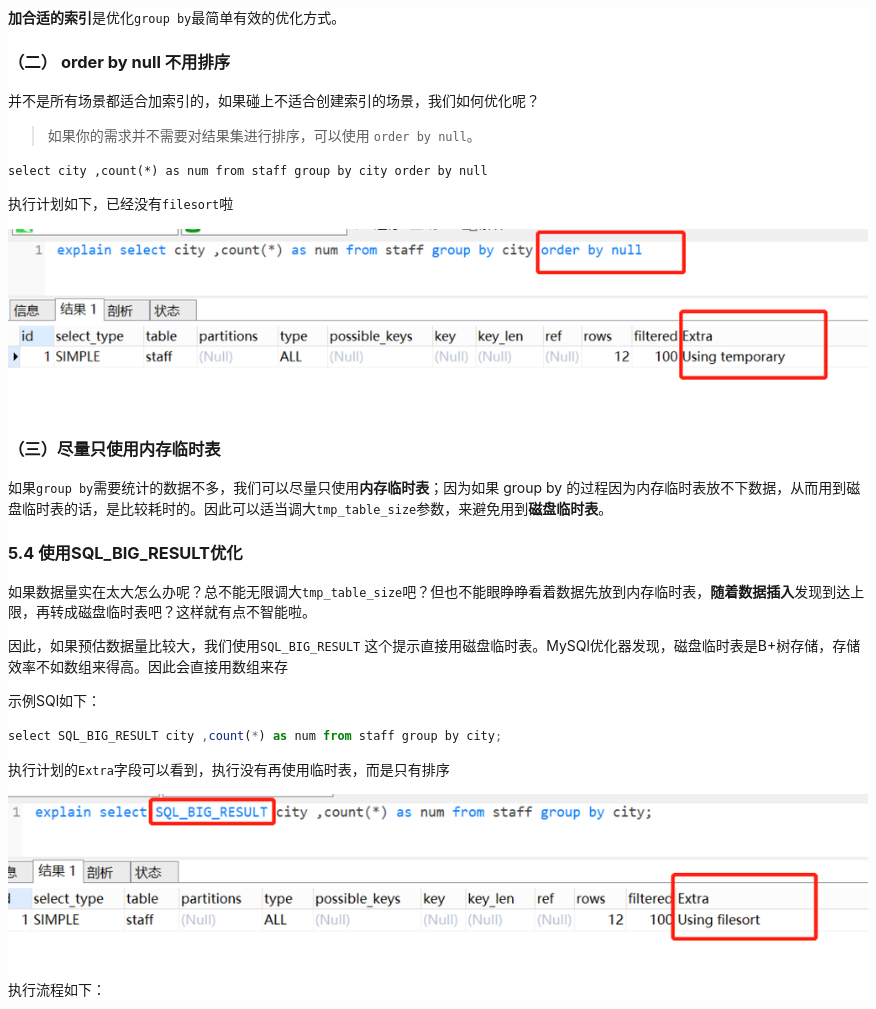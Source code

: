 **加合适的索引**是优化`group by`最简单有效的优化方式。

### （二） order by null 不用排序

并不是所有场景都适合加索引的，如果碰上不适合创建索引的场景，我们如何优化呢？

> 如果你的需求并不需要对结果集进行排序，可以使用 `order by null`。

```mysql
select city ,count(*) as num from staff group by city order by null
```

执行计划如下，已经没有`filesort`啦

![img](GroupBy%E8%AF%A6%E8%A7%A3.resource/1620-20220407125817739.png)

### （三）尽量只使用内存临时表

如果`group by`需要统计的数据不多，我们可以尽量只使用**内存临时表**；因为如果 group by 的过程因为内存临时表放不下数据，从而用到磁盘临时表的话，是比较耗时的。因此可以适当调大`tmp_table_size`参数，来避免用到**磁盘临时表**。

### **5.4 使用SQL_BIG_RESULT优化**

如果数据量实在太大怎么办呢？总不能无限调大`tmp_table_size`吧？但也不能眼睁睁看着数据先放到内存临时表，**随着数据插入**发现到达上限，再转成磁盘临时表吧？这样就有点不智能啦。

因此，如果预估数据量比较大，我们使用`SQL_BIG_RESULT` 这个提示直接用磁盘临时表。MySQl优化器发现，磁盘临时表是B+树存储，存储效率不如数组来得高。因此会直接用数组来存

示例SQl如下：

```javascript
select SQL_BIG_RESULT city ,count(*) as num from staff group by city;
```

执行计划的`Extra`字段可以看到，执行没有再使用临时表，而是只有排序

![img](GroupBy%E8%AF%A6%E8%A7%A3.resource/1620-20220407125817618.png)

执行流程如下：
